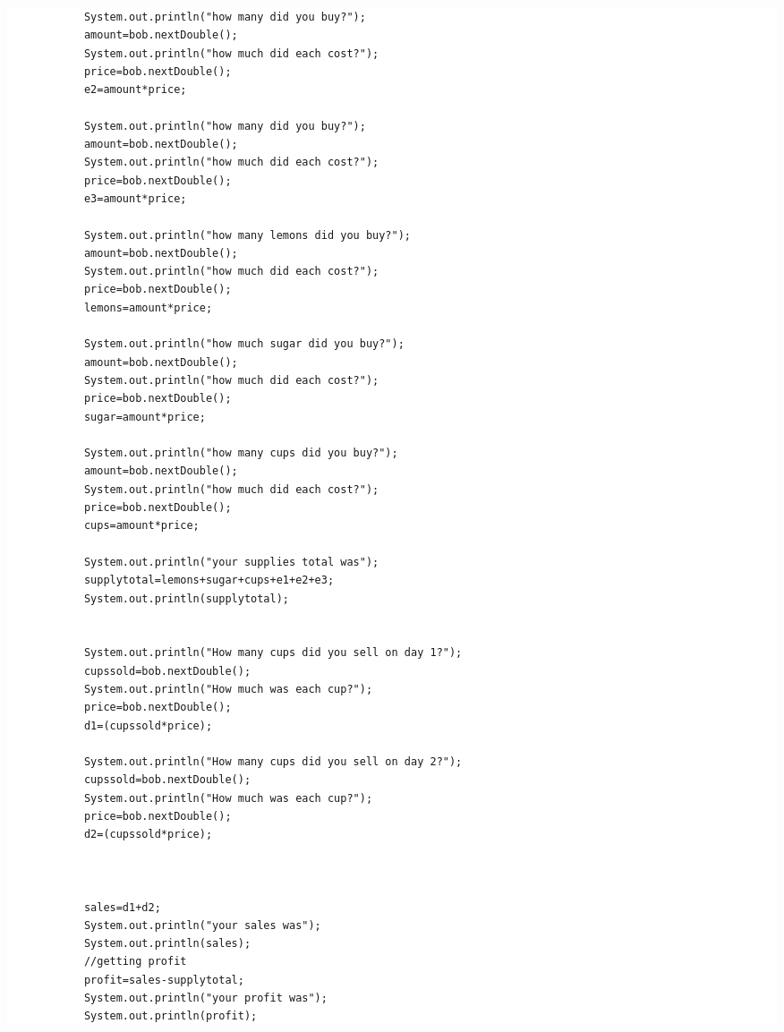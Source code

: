 
                System.out.println("how many did you buy?");
                amount=bob.nextDouble();
                System.out.println("how much did each cost?");
                price=bob.nextDouble();
                e2=amount*price;

                System.out.println("how many did you buy?");
                amount=bob.nextDouble();
                System.out.println("how much did each cost?");
                price=bob.nextDouble();
                e3=amount*price;

                System.out.println("how many lemons did you buy?");
                amount=bob.nextDouble();
                System.out.println("how much did each cost?");
                price=bob.nextDouble();
                lemons=amount*price;

                System.out.println("how much sugar did you buy?");
                amount=bob.nextDouble();
                System.out.println("how much did each cost?");
                price=bob.nextDouble();
                sugar=amount*price;

                System.out.println("how many cups did you buy?");
                amount=bob.nextDouble();
                System.out.println("how much did each cost?");
                price=bob.nextDouble();
                cups=amount*price;

                System.out.println("your supplies total was");
                supplytotal=lemons+sugar+cups+e1+e2+e3;
                System.out.println(supplytotal);


                System.out.println("How many cups did you sell on day 1?");
                cupssold=bob.nextDouble();
                System.out.println("How much was each cup?");
                price=bob.nextDouble();
                d1=(cupssold*price);

                System.out.println("How many cups did you sell on day 2?");
                cupssold=bob.nextDouble();
                System.out.println("How much was each cup?");
                price=bob.nextDouble();
                d2=(cupssold*price);



                sales=d1+d2;
                System.out.println("your sales was");
                System.out.println(sales);
                //getting profit
                profit=sales-supplytotal;
                System.out.println("your profit was");
                System.out.println(profit);
